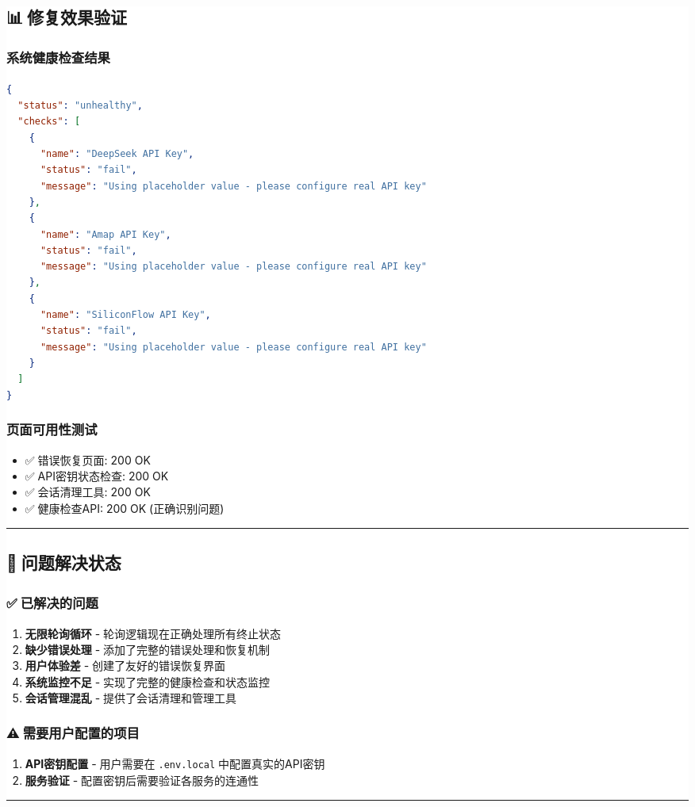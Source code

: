 
## 📊 修复效果验证

### 系统健康检查结果
```json
{
  "status": "unhealthy",
  "checks": [
    {
      "name": "DeepSeek API Key",
      "status": "fail",
      "message": "Using placeholder value - please configure real API key"
    },
    {
      "name": "Amap API Key", 
      "status": "fail",
      "message": "Using placeholder value - please configure real API key"
    },
    {
      "name": "SiliconFlow API Key",
      "status": "fail", 
      "message": "Using placeholder value - please configure real API key"
    }
  ]
}
```

### 页面可用性测试
- ✅ 错误恢复页面: 200 OK
- ✅ API密钥状态检查: 200 OK  
- ✅ 会话清理工具: 200 OK
- ✅ 健康检查API: 200 OK (正确识别问题)

---

## 🎯 问题解决状态

### ✅ 已解决的问题
1. **无限轮询循环** - 轮询逻辑现在正确处理所有终止状态
2. **缺少错误处理** - 添加了完整的错误处理和恢复机制
3. **用户体验差** - 创建了友好的错误恢复界面
4. **系统监控不足** - 实现了完整的健康检查和状态监控
5. **会话管理混乱** - 提供了会话清理和管理工具

### ⚠️ 需要用户配置的项目
1. **API密钥配置** - 用户需要在 `.env.local` 中配置真实的API密钥
2. **服务验证** - 配置密钥后需要验证各服务的连通性

---
